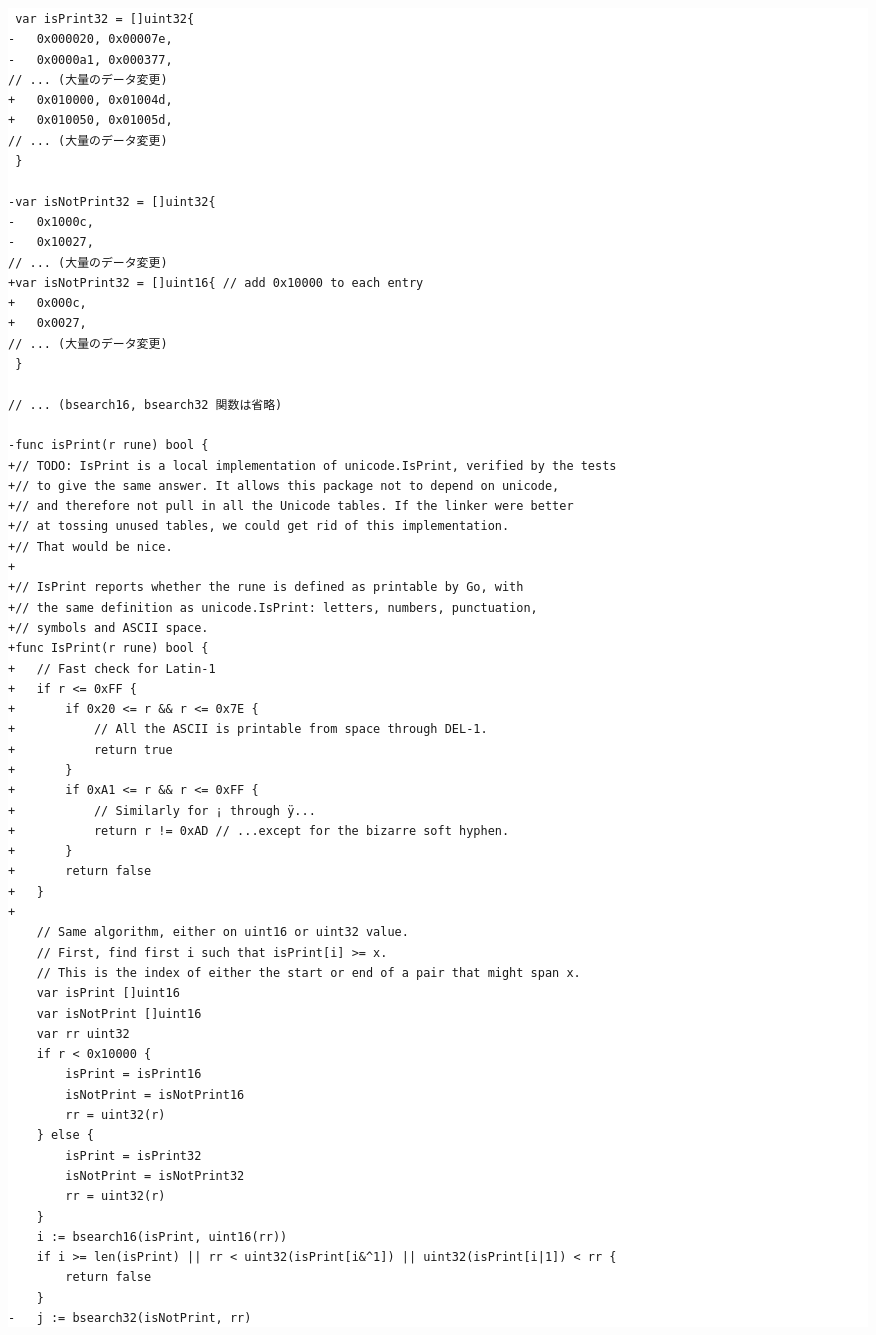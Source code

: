      var isPrint32 = []uint32{
    -	0x000020, 0x00007e,
    -	0x0000a1, 0x000377,
    // ... (大量のデータ変更)
    +	0x010000, 0x01004d,
    +	0x010050, 0x01005d,
    // ... (大量のデータ変更)
     }
     
    -var isNotPrint32 = []uint32{
    -	0x1000c,
    -	0x10027,
    // ... (大量のデータ変更)
    +var isNotPrint32 = []uint16{ // add 0x10000 to each entry
    +	0x000c,
    +	0x0027,
    // ... (大量のデータ変更)
     }
    
    // ... (bsearch16, bsearch32 関数は省略)
    
    -func isPrint(r rune) bool {
    +// TODO: IsPrint is a local implementation of unicode.IsPrint, verified by the tests
    +// to give the same answer. It allows this package not to depend on unicode,
    +// and therefore not pull in all the Unicode tables. If the linker were better
    +// at tossing unused tables, we could get rid of this implementation.
    +// That would be nice.
    +
    +// IsPrint reports whether the rune is defined as printable by Go, with
    +// the same definition as unicode.IsPrint: letters, numbers, punctuation,
    +// symbols and ASCII space.
    +func IsPrint(r rune) bool {
    +	// Fast check for Latin-1
    +	if r <= 0xFF {
    +		if 0x20 <= r && r <= 0x7E {
    +			// All the ASCII is printable from space through DEL-1.
    +			return true
    +		}
    +		if 0xA1 <= r && r <= 0xFF {
    +			// Similarly for ¡ through ÿ...
    +			return r != 0xAD // ...except for the bizarre soft hyphen.
    +		}
    +		return false
    +	}
    +
     	// Same algorithm, either on uint16 or uint32 value.
     	// First, find first i such that isPrint[i] >= x.
     	// This is the index of either the start or end of a pair that might span x.
     	var isPrint []uint16
     	var isNotPrint []uint16
     	var rr uint32
     	if r < 0x10000 {
     		isPrint = isPrint16
     		isNotPrint = isNotPrint16
     		rr = uint32(r)
     	} else {
     		isPrint = isPrint32
     		isNotPrint = isNotPrint32
     		rr = uint32(r)
     	}
     	i := bsearch16(isPrint, uint16(rr))
     	if i >= len(isPrint) || rr < uint32(isPrint[i&^1]) || uint32(isPrint[i|1]) < rr {
     		return false
     	}
    -	j := bsearch32(isNotPrint, rr)